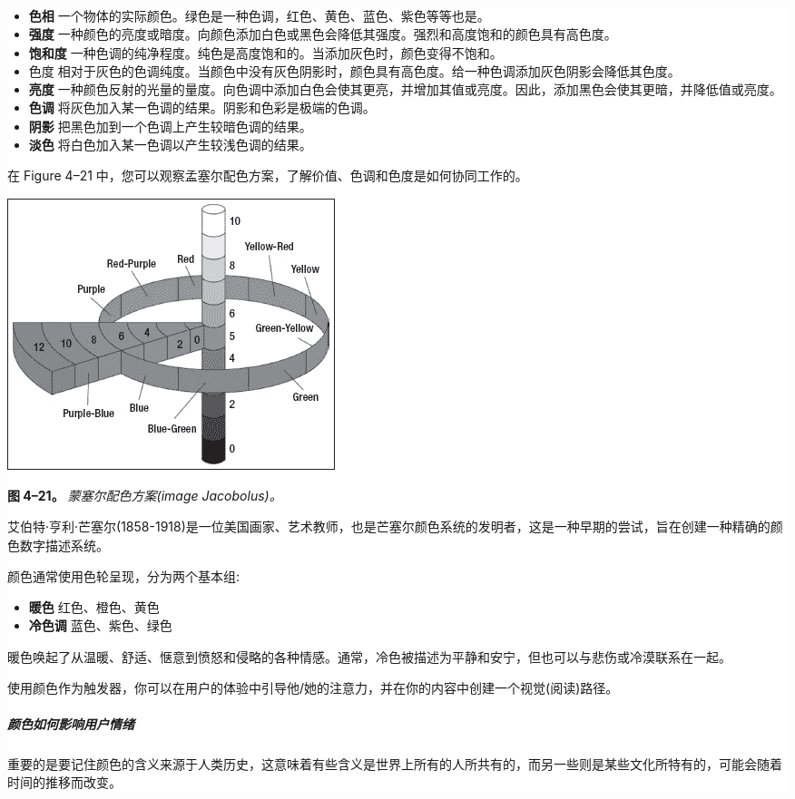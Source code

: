 *   **色相**
    一个物体的实际颜色。绿色是一种色调，红色、黄色、蓝色、紫色等等也是。
*   **强度**
    一种颜色的亮度或暗度。向颜色添加白色或黑色会降低其强度。强烈和高度饱和的颜色具有高色度。
*   **饱和度**
    一种色调的纯净程度。纯色是高度饱和的。当添加灰色时，颜色变得不饱和。
*   色度
    相对于灰色的色调纯度。当颜色中没有灰色阴影时，颜色具有高色度。给一种色调添加灰色阴影会降低其色度。
*   **亮度**
    一种颜色反射的光量的量度。向色调中添加白色会使其更亮，并增加其值或亮度。因此，添加黑色会使其更暗，并降低值或亮度。
*   **色调**
    将灰色加入某一色调的结果。阴影和色彩是极端的色调。
*   **阴影**
    把黑色加到一个色调上产生较暗色调的结果。
*   **淡色**
    将白色加入某一色调以产生较浅色调的结果。

在 Figure 4–21 中，您可以观察孟塞尔配色方案，了解价值、色调和色度是如何协同工作的。

![images](img/0421.jpg)

**图 4–21。** *蒙塞尔配色方案(image Jacobolus)。*

艾伯特·亨利·芒塞尔(1858-1918)是一位美国画家、艺术教师，也是芒塞尔颜色系统的发明者，这是一种早期的尝试，旨在创建一种精确的颜色数字描述系统。

颜色通常使用色轮呈现，分为两个基本组:

*   **暖色**
    红色、橙色、黄色
*   **冷色调**
    蓝色、紫色、绿色

暖色唤起了从温暖、舒适、惬意到愤怒和侵略的各种情感。通常，冷色被描述为平静和安宁，但也可以与悲伤或冷漠联系在一起。

使用颜色作为触发器，你可以在用户的体验中引导他/她的注意力，并在你的内容中创建一个视觉(阅读)路径。

##### 颜色如何影响用户情绪

重要的是要记住颜色的含义来源于人类历史，这意味着有些含义是世界上所有的人所共有的，而另一些则是某些文化所特有的，可能会随着时间的推移而改变。

